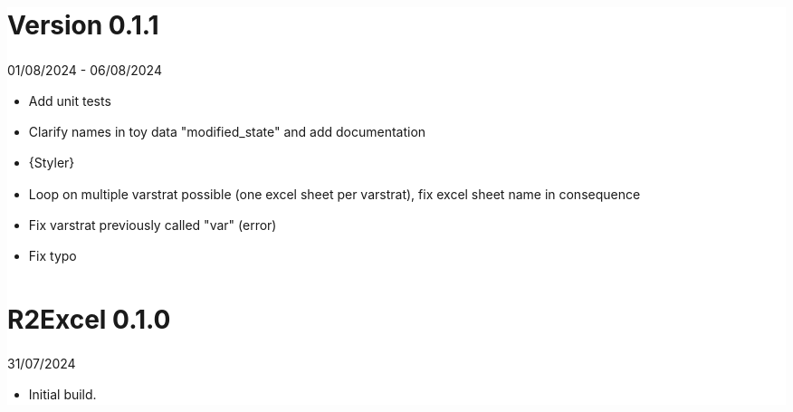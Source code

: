 # Version 0.1.1

01/08/2024 - 06/08/2024

-   Add unit tests

-   Clarify names in toy data "modified_state" and add documentation

-   {Styler}

-   Loop on multiple varstrat possible (one excel sheet per varstrat), fix excel sheet name in consequence

-   Fix varstrat previously called "var" (error)

-   Fix typo

# R2Excel 0.1.0

31/07/2024

-   Initial build.
